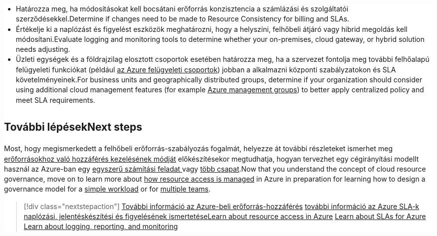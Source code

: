 * <span data-ttu-id="38d2f-189">Határozza meg, ha módosításokat kell bocsátani erőforrás konzisztencia a számlázási és szolgáltatói szerződésekkel.</span><span class="sxs-lookup"><span data-stu-id="38d2f-189">Determine if changes need to be made to Resource Consistency for billing and SLAs.</span></span>
* <span data-ttu-id="38d2f-190">Értékelje ki a naplózást és figyelést eszközök meghatározni, hogy a helyszíni, felhőbeli átjáró vagy hibrid megoldás kell módosítani.</span><span class="sxs-lookup"><span data-stu-id="38d2f-190">Evaluate logging and monitoring tools to determine whether your on-premises, cloud gateway, or hybrid solution needs adjusting.</span></span>
* <span data-ttu-id="38d2f-191">Üzleti egységek és a földrajzilag elosztott csoportok esetében határozza meg, ha a szervezet fontolja meg további felhőalapú felügyeleti funkciókat (például [az Azure felügyeleti csoportok](/azure/governance/management-groups/)) jobban a alkalmazni központi szabályzatokon és SLA követelményeinek.</span><span class="sxs-lookup"><span data-stu-id="38d2f-191">For business units and geographically distributed groups, determine if your organization should consider using additional cloud management features (for example [Azure management groups](/azure/governance/management-groups/)) to better apply centralized policy and meet SLA requirements.</span></span>

## <a name="next-steps"></a><span data-ttu-id="38d2f-192">További lépések</span><span class="sxs-lookup"><span data-stu-id="38d2f-192">Next steps</span></span>

<span data-ttu-id="38d2f-193">Most, hogy megismerkedett a felhőbeli erőforrás-szabályozás fogalmát, helyezze át további részleteket ismerhet meg [erőforrásokhoz való hozzáférés kezelésének módját](azure-resource-access.md) előkészítésekor megtudhatja, hogyan tervezhet egy cégirányítási modellt használ az Azure-ban egy [egyszerű számítási feladat ](governance-simple-workload.md) vagy [több csapat](governance-multiple-teams.md).</span><span class="sxs-lookup"><span data-stu-id="38d2f-193">Now that you understand the concept of cloud resource governance, move on to learn more about [how resource access is managed](azure-resource-access.md) in Azure in preparation for learning how to design a governance model for a [simple workload](governance-simple-workload.md) or for [multiple teams](governance-multiple-teams.md).</span></span>

> [!div class="nextstepaction"]
> <span data-ttu-id="38d2f-194">[További információ az Azure-beli erőforrás-hozzáférés](azure-resource-access.md)
> [további információ az Azure SLA-k](https://azure.microsoft.com/support/legal/sla/)
> [naplózási, jelentéskészítési és figyelésének ismertetése](../../decision-guides/log-and-report/overview.md)</span><span class="sxs-lookup"><span data-stu-id="38d2f-194">[Learn about resource access in Azure](azure-resource-access.md)
[Learn about SLAs for Azure](https://azure.microsoft.com/support/legal/sla/)
[Learn about logging, reporting, and monitoring](../../decision-guides/log-and-report/overview.md)</span></span>
